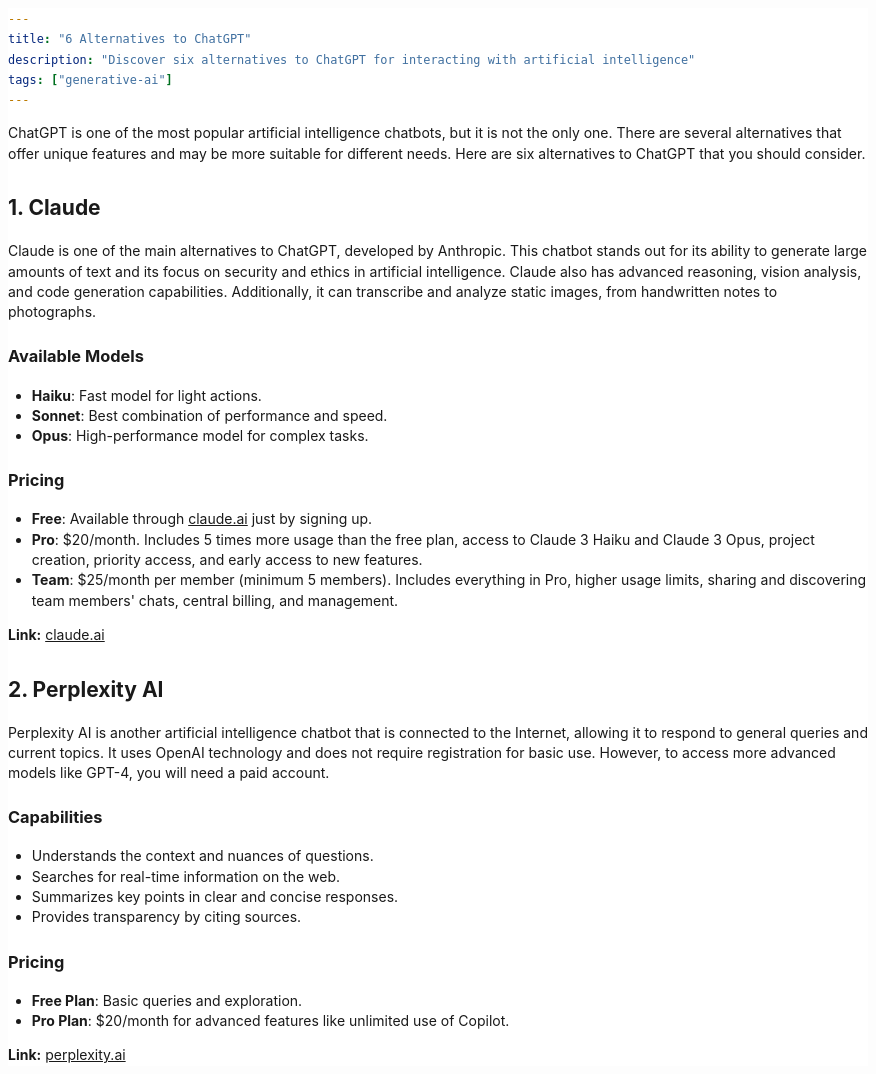 ```yaml
---
title: "6 Alternatives to ChatGPT"
description: "Discover six alternatives to ChatGPT for interacting with artificial intelligence"
tags: ["generative-ai"]
---
```


ChatGPT is one of the most popular artificial intelligence chatbots, but it is not the only one. There are several alternatives that offer unique features and may be more suitable for different needs. Here are six alternatives to ChatGPT that you should consider.

## 1. Claude

Claude is one of the main alternatives to ChatGPT, developed by Anthropic. This chatbot stands out for its ability to generate large amounts of text and its focus on security and ethics in artificial intelligence. Claude also has advanced reasoning, vision analysis, and code generation capabilities. Additionally, it can transcribe and analyze static images, from handwritten notes to photographs.

### Available Models
- **Haiku**: Fast model for light actions.
- **Sonnet**: Best combination of performance and speed.
- **Opus**: High-performance model for complex tasks.

### Pricing
- **Free**: Available through [claude.ai](https://claude.ai) just by signing up.
- **Pro**: $20/month. Includes 5 times more usage than the free plan, access to Claude 3 Haiku and Claude 3 Opus, project creation, priority access, and early access to new features.
- **Team**: $25/month per member (minimum 5 members). Includes everything in Pro, higher usage limits, sharing and discovering team members' chats, central billing, and management.

**Link:** [claude.ai](https://claude.ai/)

## 2. Perplexity AI

Perplexity AI is another artificial intelligence chatbot that is connected to the Internet, allowing it to respond to general queries and current topics. It uses OpenAI technology and does not require registration for basic use. However, to access more advanced models like GPT-4, you will need a paid account.

### Capabilities
- Understands the context and nuances of questions.
- Searches for real-time information on the web.
- Summarizes key points in clear and concise responses.
- Provides transparency by citing sources.

### Pricing
- **Free Plan**: Basic queries and exploration.
- **Pro Plan**: $20/month for advanced features like unlimited use of Copilot.

**Link:** [perplexity.ai](https://www.perplexity.ai/)
